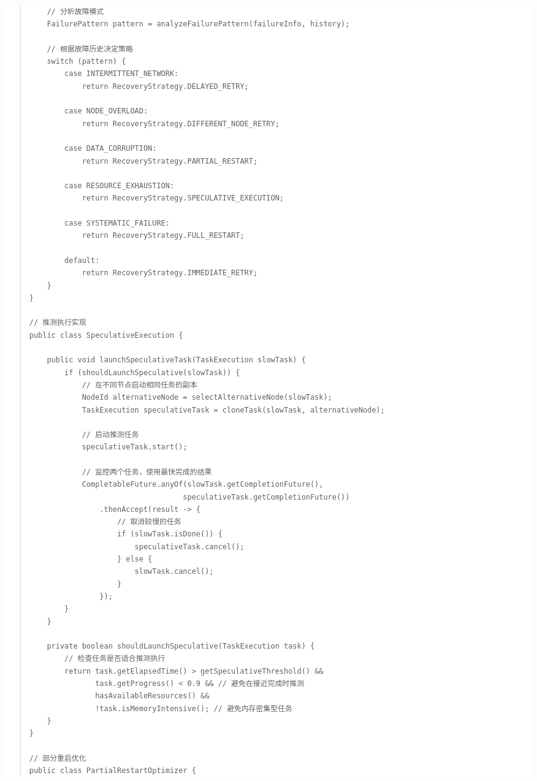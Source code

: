 >
>         // 分析故障模式
>         FailurePattern pattern = analyzeFailurePattern(failureInfo, history);
>
>         // 根据故障历史决定策略
>         switch (pattern) {
>             case INTERMITTENT_NETWORK:
>                 return RecoveryStrategy.DELAYED_RETRY;
>
>             case NODE_OVERLOAD:
>                 return RecoveryStrategy.DIFFERENT_NODE_RETRY;
>
>             case DATA_CORRUPTION:
>                 return RecoveryStrategy.PARTIAL_RESTART;
>
>             case RESOURCE_EXHAUSTION:
>                 return RecoveryStrategy.SPECULATIVE_EXECUTION;
>
>             case SYSTEMATIC_FAILURE:
>                 return RecoveryStrategy.FULL_RESTART;
>
>             default:
>                 return RecoveryStrategy.IMMEDIATE_RETRY;
>         }
>     }
>
>     // 推测执行实现
>     public class SpeculativeExecution {
>
>         public void launchSpeculativeTask(TaskExecution slowTask) {
>             if (shouldLaunchSpeculative(slowTask)) {
>                 // 在不同节点启动相同任务的副本
>                 NodeId alternativeNode = selectAlternativeNode(slowTask);
>                 TaskExecution speculativeTask = cloneTask(slowTask, alternativeNode);
>
>                 // 启动推测任务
>                 speculativeTask.start();
>
>                 // 监控两个任务，使用最快完成的结果
>                 CompletableFuture.anyOf(slowTask.getCompletionFuture(),
>                                        speculativeTask.getCompletionFuture())
>                     .thenAccept(result -> {
>                         // 取消较慢的任务
>                         if (slowTask.isDone()) {
>                             speculativeTask.cancel();
>                         } else {
>                             slowTask.cancel();
>                         }
>                     });
>             }
>         }
>
>         private boolean shouldLaunchSpeculative(TaskExecution task) {
>             // 检查任务是否适合推测执行
>             return task.getElapsedTime() > getSpeculativeThreshold() &&
>                    task.getProgress() < 0.9 && // 避免在接近完成时推测
>                    hasAvailableResources() &&
>                    !task.isMemoryIntensive(); // 避免内存密集型任务
>         }
>     }
>
>     // 部分重启优化
>     public class PartialRestartOptimizer {
>